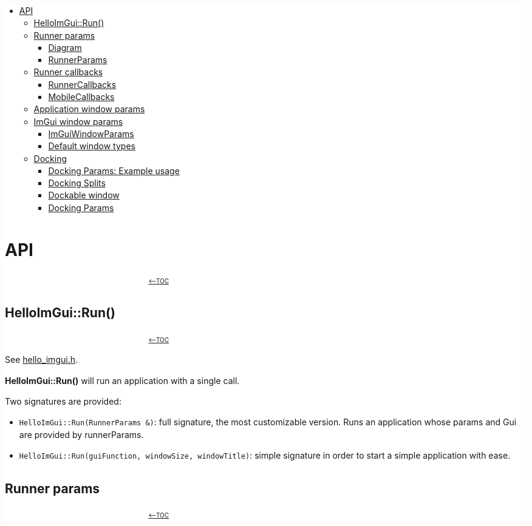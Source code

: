<span id="TOC"/></span>

* [API](#api)
  * [HelloImGui::Run()](#helloimguirun())
  * [Runner params](#runner-params)
      * [Diagram](#diagram)
      * [RunnerParams](#runnerparams)
  * [Runner callbacks](#runner-callbacks)
      * [RunnerCallbacks](#runnercallbacks)
      * [MobileCallbacks](#mobilecallbacks)
  * [Application window params](#application-window-params)
  * [ImGui window params](#imgui-window-params)
      * [ImGuiWindowParams](#imguiwindowparams)
      * [Default window types](#default-window-types)
  * [Docking](#docking)
      * [Docking Params: Example usage](#docking-params-example-usage)
      * [Docking Splits](#docking-splits)
      * [Dockable window](#dockable-window)
      * [Docking Params](#docking-params)

# API

&nbsp;&nbsp;&nbsp;&nbsp;&nbsp;&nbsp;&nbsp;&nbsp;&nbsp;&nbsp;&nbsp;&nbsp;&nbsp;&nbsp;&nbsp;&nbsp;&nbsp;&nbsp;&nbsp;&nbsp;&nbsp;&nbsp;&nbsp;&nbsp;&nbsp;&nbsp;&nbsp;&nbsp;&nbsp;&nbsp;&nbsp;&nbsp;&nbsp;&nbsp;&nbsp;&nbsp;&nbsp;&nbsp;&nbsp;&nbsp;&nbsp;&nbsp;&nbsp;&nbsp;&nbsp;&nbsp;&nbsp;&nbsp;&nbsp;&nbsp;&nbsp;&nbsp;&nbsp;&nbsp;&nbsp;&nbsp;&nbsp;&nbsp;&nbsp;&nbsp;<font size=-2>[<--TOC](#TOC)</font>


## HelloImGui::Run()

&nbsp;&nbsp;&nbsp;&nbsp;&nbsp;&nbsp;&nbsp;&nbsp;&nbsp;&nbsp;&nbsp;&nbsp;&nbsp;&nbsp;&nbsp;&nbsp;&nbsp;&nbsp;&nbsp;&nbsp;&nbsp;&nbsp;&nbsp;&nbsp;&nbsp;&nbsp;&nbsp;&nbsp;&nbsp;&nbsp;&nbsp;&nbsp;&nbsp;&nbsp;&nbsp;&nbsp;&nbsp;&nbsp;&nbsp;&nbsp;&nbsp;&nbsp;&nbsp;&nbsp;&nbsp;&nbsp;&nbsp;&nbsp;&nbsp;&nbsp;&nbsp;&nbsp;&nbsp;&nbsp;&nbsp;&nbsp;&nbsp;&nbsp;&nbsp;&nbsp;<font size=-2>[<--TOC](#TOC)</font>


See [hello_imgui.h](hello_imgui.h).

__HelloImGui::Run()__ will run an application with a single call.

Two signatures are provided:

* `HelloImGui::Run(RunnerParams &)`: full signature, the most customizable version.
   Runs an application whose params and Gui are provided
by runnerParams.

* `HelloImGui::Run(guiFunction, windowSize, windowTitle)`: simple signature 
in order to start a simple application with ease.


## Runner params

&nbsp;&nbsp;&nbsp;&nbsp;&nbsp;&nbsp;&nbsp;&nbsp;&nbsp;&nbsp;&nbsp;&nbsp;&nbsp;&nbsp;&nbsp;&nbsp;&nbsp;&nbsp;&nbsp;&nbsp;&nbsp;&nbsp;&nbsp;&nbsp;&nbsp;&nbsp;&nbsp;&nbsp;&nbsp;&nbsp;&nbsp;&nbsp;&nbsp;&nbsp;&nbsp;&nbsp;&nbsp;&nbsp;&nbsp;&nbsp;&nbsp;&nbsp;&nbsp;&nbsp;&nbsp;&nbsp;&nbsp;&nbsp;&nbsp;&nbsp;&nbsp;&nbsp;&nbsp;&nbsp;&nbsp;&nbsp;&nbsp;&nbsp;&nbsp;&nbsp;<font size=-2>[<--TOC](#TOC)</font>
